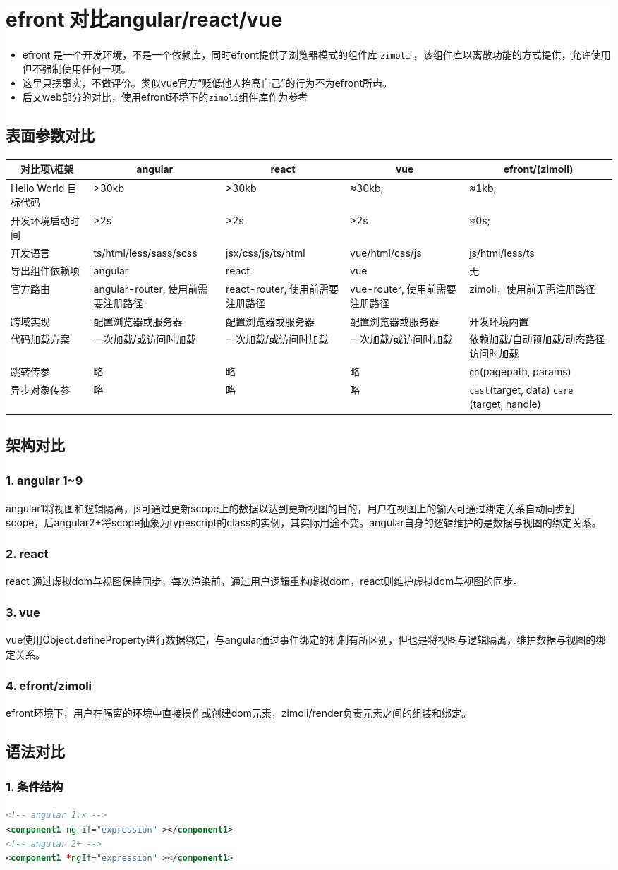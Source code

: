 # efront 对比angular/react/vue

* efront 是一个开发环境，不是一个依赖库，同时efront提供了浏览器模式的组件库 `zimoli` ，该组件库以离散功能的方式提供，允许使用但不强制使用任何一项。
* 这里只摆事实，不做评价。类似vue官方“贬低他人抬高自己”的行为不为efront所齿。
* 后文web部分的对比，使用efront环境下的`zimoli`组件库作为参考

## 表面参数对比

| 对比项\框架 | angular  | react    | vue   | efront/(zimoli) |
|--|--|--|--|--|
Hello World 目标代码 | &gt;30kb | &gt;30kb | ≈30kb;| ≈1kb;
开发环境启动时间 | &gt;2s | &gt;2s | >2s| ≈0s;
开发语言             | ts/html/less/sass/scss | jsx/css/js/ts/html | vue/html/css/js | js/html/less/ts
导出组件依赖项|angular|react|vue|无
官方路由 | angular-router, 使用前需要注册路径 | react-router, 使用前需要注册路径 | vue-router, 使用前需要注册路径| zimoli，使用前无需注册路径
跨域实现 | 配置浏览器或服务器 | 配置浏览器或服务器| 配置浏览器或服务器 | 开发环境内置
代码加载方案 | 一次加载/或访问时加载 | 一次加载/或访问时加载 | 一次加载/或访问时加载 | 依赖加载/自动预加载/动态路径访问时加载
跳转传参 | 略 | 略 | 略 | `go`(pagepath,&nbsp;params)
异步对象传参 | 略 | 略 | 略 | `cast`(target,&nbsp;data) &#013;&#010; `care`(target,&nbsp;handle)

## 架构对比

### 1.  angular 1~9

angular1将视图和逻辑隔离，js可通过更新scope上的数据以达到更新视图的目的，用户在视图上的输入可通过绑定关系自动同步到scope，后angular2+将scope抽象为typescript的class的实例，其实际用途不变。angular自身的逻辑维护的是数据与视图的绑定关系。

### 2.  react

react 通过虚拟dom与视图保持同步，每次渲染前，通过用户逻辑重构虚拟dom，react则维护虚拟dom与视图的同步。

### 3.  vue

vue使用Object.defineProperty进行数据绑定，与angular通过事件绑定的机制有所区别，但也是将视图与逻辑隔离，维护数据与视图的绑定关系。

### 4. efront/zimoli

efront环境下，用户在隔离的环境中直接操作或创建dom元素，zimoli/render负责元素之间的组装和绑定。

## 语法对比

### 1. 条件结构

```xml
<!-- angular 1.x -->
<component1 ng-if="expression" ></component1>
<!-- angular 2+ -->
<component1 *ngIf="expression" ></component1>
 ```
